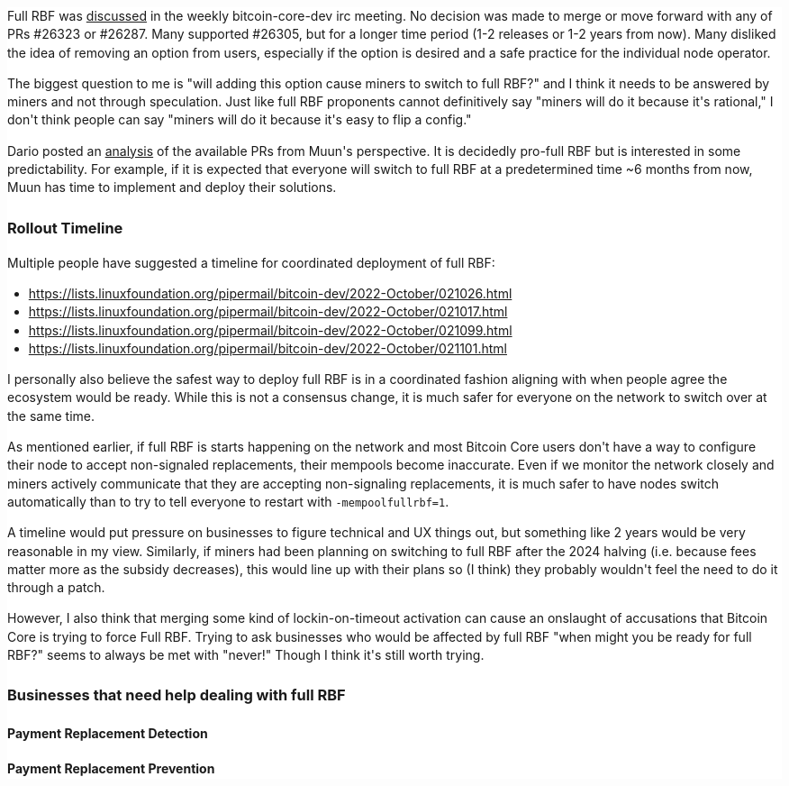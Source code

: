 Full RBF was [discussed](https://www.erisian.com.au/bitcoin-core-dev/log-2022-10-20.html) in the
weekly bitcoin-core-dev irc meeting. No decision was made to merge or move forward with any of
PRs #26323 or #26287. Many supported #26305, but for a longer time period (1-2 releases or 1-2 years
from now). Many disliked the idea of removing an option from users, especially if the option is
desired and a safe practice for the individual node operator.

The biggest question to me is "will adding this option cause miners to switch to full RBF?" and I
think it needs to be answered by miners and not through speculation. Just like full RBF proponents
cannot definitively say "miners will do it because it's rational," I don't think people can say
"miners will do it because it's easy to flip a config."

Dario posted an [analysis](https://gist.github.com/esneider/4eb16fcd959cb8c6b657c314442801ee) of the
available PRs from Muun's perspective. It is decidedly pro-full RBF but is interested in some
predictability. For example, if it is expected that everyone will switch to full RBF at a
predetermined time ~6 months from now, Muun has time to implement and deploy their solutions.

### Rollout Timeline

Multiple people have suggested a timeline for coordinated deployment of full RBF:

- https://lists.linuxfoundation.org/pipermail/bitcoin-dev/2022-October/021026.html
- https://lists.linuxfoundation.org/pipermail/bitcoin-dev/2022-October/021017.html
- https://lists.linuxfoundation.org/pipermail/bitcoin-dev/2022-October/021099.html
- https://lists.linuxfoundation.org/pipermail/bitcoin-dev/2022-October/021101.html

I personally also believe the safest way to deploy full RBF is in a coordinated fashion aligning
with when people agree the ecosystem would be ready. While this is not a consensus change, it is
much safer for everyone on the network to switch over at the same time.

As mentioned earlier, if full RBF is starts happening on the network and most Bitcoin Core users
don't have a way to configure their node to accept non-signaled replacements, their mempools become
inaccurate. Even if we monitor the network closely and miners actively communicate that they are
accepting non-signaling replacements, it is much safer to have nodes switch automatically than to
try to tell everyone to restart with `-mempoolfullrbf=1`.

A timeline would put pressure on businesses to figure technical and UX things out, but something
like 2 years would be very reasonable in my view. Similarly, if miners had been planning on
switching to full RBF after the 2024 halving (i.e. because fees matter more as the subsidy
decreases), this would line up with their plans so (I think) they probably wouldn't feel the need to
do it through a patch.

However, I also think that merging some kind of lockin-on-timeout activation can cause an onslaught of
accusations that Bitcoin Core is trying to force Full RBF. Trying to ask businesses who would be
affected by full RBF "when might you be ready for full RBF?" seems to always be met with "never!"
Though I think it's still worth trying.

### Businesses that need help dealing with full RBF

#### Payment Replacement Detection

#### Payment Replacement Prevention

